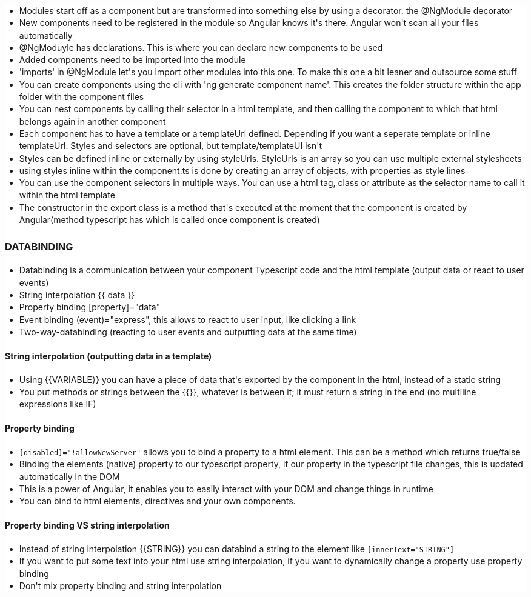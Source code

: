 * Modules start off as a component but are transformed into something else by using a decorator. the @NgModule decorator
* New components need to be registered in the module so Angular knows it's there. Angular won't scan all your files automatically
* @NgModuyle has declarations. This is where you can declare new components to be used
* Added components need to be imported into the module
* 'imports' in @NgModule let's you import other modules into this one. To make this one a bit leaner and outsource some stuff
* You can create components using the cli with 'ng generate component name'. This creates the folder structure within the app folder with the component files
* You can nest components by calling their selector in a html template, and then calling the component to which that html belongs again in another component
* Each component has to have a template or a templateUrl defined. Depending if you want a seperate template or inline templateUrl. Styles and selectors are optional, but template/templateUI isn't
* Styles can be defined inline or externally by using styleUrls. StyleUrls is an array so you can use multiple external stylesheets
* using styles inline within the component.ts is done by creating an array of objects, with properties as style lines
* You can use the component selectors in multiple ways. You can use a html tag, class or attribute as the selector name to call it within the html template
* The constructor in the export class is a method that's executed at the moment that the component is created by Angular(method typescript has which is called once component is created)

### DATABINDING

* Databinding is a communication between your component Typescript code and the html template (output data or react to user events)
* String interpolation {{ data }}
* Property binding [property]="data"
* Event binding (event)="express", this allows to react to user input, like clicking a link
* Two-way-databinding (reacting to user events and outputting data at the same time)

#### String interpolation (outputting data in a template)

* Using {{VARIABLE}} you can have a piece of data that's exported by the component in the html, instead of a static string
* You put methods or strings between the {{}}, whatever is between it; it must return a string in the end (no multiline expressions like IF)

#### Property binding

* `[disabled]="!allowNewServer"` allows you to bind a property to a html element. This can be a method which returns true/false
* Binding the elements (native) property to our typescript property, if our property in the typescript file changes, this is updated automatically in the DOM
* This is a power of Angular, it enables you to easily interact with your DOM and change things in runtime
* You can bind to html elements, directives and your own components.

#### Property binding VS string interpolation

* Instead of string interpolation {{STRING}} you can databind a string to the element like `[innerText="STRING"]`
* If you want to put some text into your html use string interpolation, if you want to dynamically change a property use property binding
* Don't mix property binding and string interpolation
